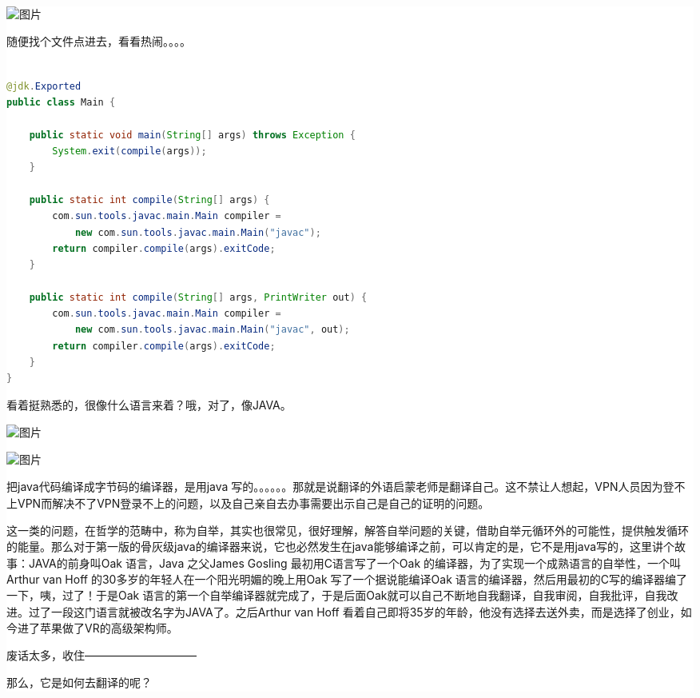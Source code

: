 

![图片](https://mmbiz.qpic.cn/mmbiz_png/fAFyC36wKQMbtBExxdncGDceujVg4Pxib4J9RCG8SSQP9sJYdy2bo8cjDibhyJVbC5lIpSvaIaEW6Mib8aEbaVGug/640?wx_fmt=png&wxfrom=5&wx_lazy=1&wx_co=1)



随便找个文件点进去，看看热闹。。。。

```java

@jdk.Exported
public class Main {

    public static void main(String[] args) throws Exception {
        System.exit(compile(args));
    }

    public static int compile(String[] args) {
        com.sun.tools.javac.main.Main compiler =
            new com.sun.tools.javac.main.Main("javac");
        return compiler.compile(args).exitCode;
    }
    
    public static int compile(String[] args, PrintWriter out) {
        com.sun.tools.javac.main.Main compiler =
            new com.sun.tools.javac.main.Main("javac", out);
        return compiler.compile(args).exitCode;
    }
}
```



看着挺熟悉的，很像什么语言来着？哦，对了，像JAVA。

![图片](https://mmbiz.qpic.cn/mmbiz_png/fAFyC36wKQMbtBExxdncGDceujVg4PxibgfW3V7z8yzJlzRrRbrmCzJiah6R1MCAfGFntokppKyPZe87OjxdcLjA/640?wx_fmt=png&wxfrom=5&wx_lazy=1&wx_co=1)

![图片](https://mmbiz.qpic.cn/mmbiz_png/fAFyC36wKQMbtBExxdncGDceujVg4PxibAavBVibghibmtuNzDCr3QS2OSXf0DqaWYMJnicFGbKxiaLrwtbQvxYo6aw/640?wx_fmt=png&wxfrom=5&wx_lazy=1&wx_co=1)



把java代码编译成字节码的编译器，是用java 写的。。。。。。那就是说翻译的外语启蒙老师是翻译自己。这不禁让人想起，VPN人员因为登不上VPN而解决不了VPN登录不上的问题，以及自己亲自去办事需要出示自己是自己的证明的问题。



这一类的问题，在哲学的范畴中，称为自举，其实也很常见，很好理解，解答自举问题的关键，借助自举元循环外的可能性，提供触发循环的能量。那么对于第一版的骨灰级java的编译器来说，它也必然发生在java能够编译之前，可以肯定的是，它不是用java写的，这里讲个故事：JAVA的前身叫Oak 语言，Java 之父James Gosling 最初用C语言写了一个Oak 的编译器，为了实现一个成熟语言的自举性，一个叫Arthur van Hoff 的30多岁的年轻人在一个阳光明媚的晚上用Oak 写了一个据说能编译Oak 语言的编译器，然后用最初的C写的编译器编了一下，咦，过了！于是Oak 语言的第一个自举编译器就完成了，于是后面Oak就可以自己不断地自我翻译，自我审阅，自我批评，自我改进。过了一段这门语言就被改名字为JAVA了。之后Arthur van Hoff 看着自己即将35岁的年龄，他没有选择去送外卖，而是选择了创业，如今进了苹果做了VR的高级架构师。



废话太多，收住——————————

 

那么，它是如何去翻译的呢？
